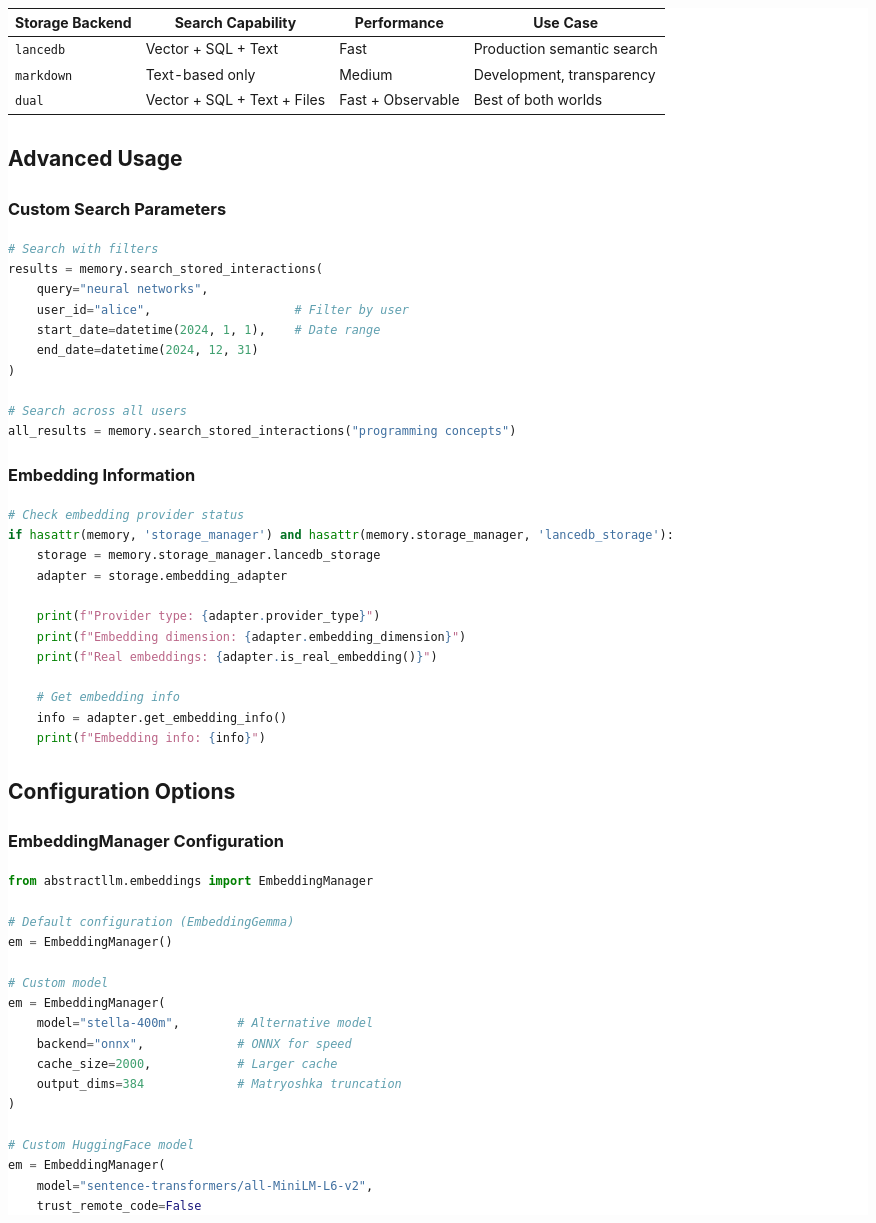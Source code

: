 | Storage Backend | Search Capability | Performance | Use Case |
|----------------|-------------------|-------------|----------|
| `lancedb` | Vector + SQL + Text | Fast | Production semantic search |
| `markdown` | Text-based only | Medium | Development, transparency |
| `dual` | Vector + SQL + Text + Files | Fast + Observable | Best of both worlds |

## Advanced Usage

### Custom Search Parameters

```python
# Search with filters
results = memory.search_stored_interactions(
    query="neural networks",
    user_id="alice",                    # Filter by user
    start_date=datetime(2024, 1, 1),    # Date range
    end_date=datetime(2024, 12, 31)
)

# Search across all users
all_results = memory.search_stored_interactions("programming concepts")
```

### Embedding Information

```python
# Check embedding provider status
if hasattr(memory, 'storage_manager') and hasattr(memory.storage_manager, 'lancedb_storage'):
    storage = memory.storage_manager.lancedb_storage
    adapter = storage.embedding_adapter

    print(f"Provider type: {adapter.provider_type}")
    print(f"Embedding dimension: {adapter.embedding_dimension}")
    print(f"Real embeddings: {adapter.is_real_embedding()}")

    # Get embedding info
    info = adapter.get_embedding_info()
    print(f"Embedding info: {info}")
```

## Configuration Options

### EmbeddingManager Configuration

```python
from abstractllm.embeddings import EmbeddingManager

# Default configuration (EmbeddingGemma)
em = EmbeddingManager()

# Custom model
em = EmbeddingManager(
    model="stella-400m",        # Alternative model
    backend="onnx",             # ONNX for speed
    cache_size=2000,            # Larger cache
    output_dims=384             # Matryoshka truncation
)

# Custom HuggingFace model
em = EmbeddingManager(
    model="sentence-transformers/all-MiniLM-L6-v2",
    trust_remote_code=False
```